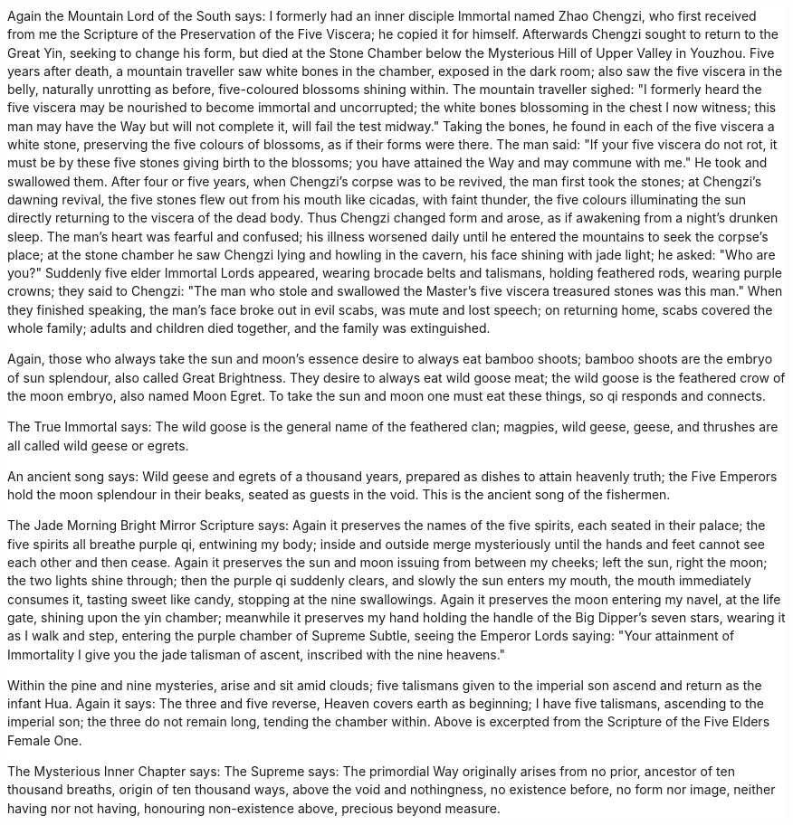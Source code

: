 Again the Mountain Lord of the South says: I formerly had an inner disciple Immortal named Zhao Chengzi, who first received from me the Scripture of the Preservation of the Five Viscera; he copied it for himself. Afterwards Chengzi sought to return to the Great Yin, seeking to change his form, but died at the Stone Chamber below the Mysterious Hill of Upper Valley in Youzhou. Five years after death, a mountain traveller saw white bones in the chamber, exposed in the dark room; also saw the five viscera in the belly, naturally unrotting as before, five-coloured blossoms shining within. The mountain traveller sighed: "I formerly heard the five viscera may be nourished to become immortal and uncorrupted; the white bones blossoming in the chest I now witness; this man may have the Way but will not complete it, will fail the test midway." Taking the bones, he found in each of the five viscera a white stone, preserving the five colours of blossoms, as if their forms were there. The man said: "If your five viscera do not rot, it must be by these five stones giving birth to the blossoms; you have attained the Way and may commune with me." He took and swallowed them. After four or five years, when Chengzi’s corpse was to be revived, the man first took the stones; at Chengzi’s dawning revival, the five stones flew out from his mouth like cicadas, with faint thunder, the five colours illuminating the sun directly returning to the viscera of the dead body. Thus Chengzi changed form and arose, as if awakening from a night’s drunken sleep. The man’s heart was fearful and confused; his illness worsened daily until he entered the mountains to seek the corpse’s place; at the stone chamber he saw Chengzi lying and howling in the cavern, his face shining with jade light; he asked: "Who are you?" Suddenly five elder Immortal Lords appeared, wearing brocade belts and talismans, holding feathered rods, wearing purple crowns; they said to Chengzi: "The man who stole and swallowed the Master’s five viscera treasured stones was this man." When they finished speaking, the man’s face broke out in evil scabs, was mute and lost speech; on returning home, scabs covered the whole family; adults and children died together, and the family was extinguished.

Again, those who always take the sun and moon’s essence desire to always eat bamboo shoots; bamboo shoots are the embryo of sun splendour, also called Great Brightness. They desire to always eat wild goose meat; the wild goose is the feathered crow of the moon embryo, also named Moon Egret. To take the sun and moon one must eat these things, so qi responds and connects.

The True Immortal says: The wild goose is the general name of the feathered clan; magpies, wild geese, geese, and thrushes are all called wild geese or egrets.

An ancient song says: Wild geese and egrets of a thousand years, prepared as dishes to attain heavenly truth; the Five Emperors hold the moon splendour in their beaks, seated as guests in the void. This is the ancient song of the fishermen.

The Jade Morning Bright Mirror Scripture says: Again it preserves the names of the five spirits, each seated in their palace; the five spirits all breathe purple qi, entwining my body; inside and outside merge mysteriously until the hands and feet cannot see each other and then cease. Again it preserves the sun and moon issuing from between my cheeks; left the sun, right the moon; the two lights shine through; then the purple qi suddenly clears, and slowly the sun enters my mouth, the mouth immediately consumes it, tasting sweet like candy, stopping at the nine swallowings. Again it preserves the moon entering my navel, at the life gate, shining upon the yin chamber; meanwhile it preserves my hand holding the handle of the Big Dipper’s seven stars, wearing it as I walk and step, entering the purple chamber of Supreme Subtle, seeing the Emperor Lords saying: "Your attainment of Immortality I give you the jade talisman of ascent, inscribed with the nine heavens."

Within the pine and nine mysteries, arise and sit amid clouds; five talismans given to the imperial son ascend and return as the infant Hua. Again it says: The three and five reverse, Heaven covers earth as beginning; I have five talismans, ascending to the imperial son; the three do not remain long, tending the chamber within. Above is excerpted from the Scripture of the Five Elders Female One.

The Mysterious Inner Chapter says: The Supreme says: The primordial Way originally arises from no prior, ancestor of ten thousand breaths, origin of ten thousand ways, above the void and nothingness, no existence before, no form nor image, neither having nor not having, honouring non-existence above, precious beyond measure.

